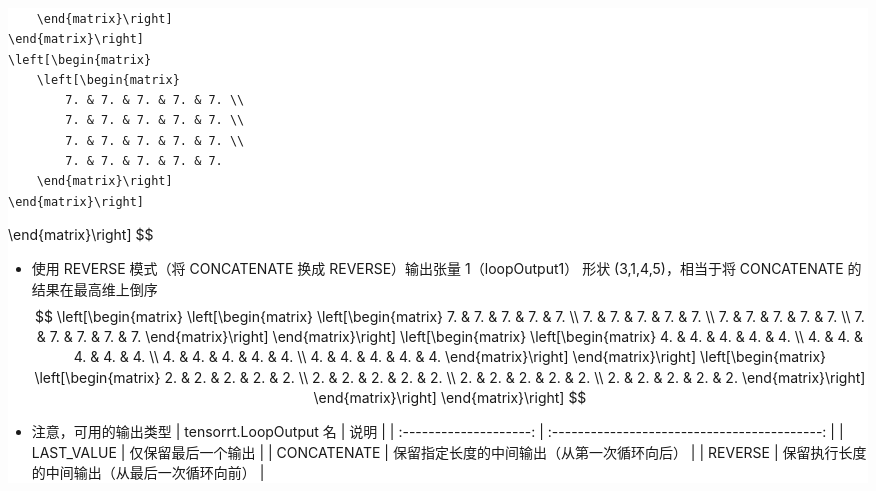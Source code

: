         \end{matrix}\right]
    \end{matrix}\right]
    \left[\begin{matrix}
        \left[\begin{matrix}
            7. & 7. & 7. & 7. & 7. \\
            7. & 7. & 7. & 7. & 7. \\
            7. & 7. & 7. & 7. & 7. \\
            7. & 7. & 7. & 7. & 7.
        \end{matrix}\right]
    \end{matrix}\right]
\end{matrix}\right]
$$

+ 使用 REVERSE 模式（将 CONCATENATE 换成 REVERSE）输出张量 1（loopOutput1） 形状 (3,1,4,5)，相当于将 CONCATENATE 的结果在最高维上倒序
$$
\left[\begin{matrix}
    \left[\begin{matrix}
        \left[\begin{matrix}
            7. & 7. & 7. & 7. & 7. \\
            7. & 7. & 7. & 7. & 7. \\
            7. & 7. & 7. & 7. & 7. \\
            7. & 7. & 7. & 7. & 7.
        \end{matrix}\right]
    \end{matrix}\right]
    \left[\begin{matrix}
        \left[\begin{matrix}
            4. & 4. & 4. & 4. & 4. \\
            4. & 4. & 4. & 4. & 4. \\
            4. & 4. & 4. & 4. & 4. \\
            4. & 4. & 4. & 4. & 4.
        \end{matrix}\right]
    \end{matrix}\right]
    \left[\begin{matrix}
        \left[\begin{matrix}
            2. & 2. & 2. & 2. & 2. \\
            2. & 2. & 2. & 2. & 2. \\
            2. & 2. & 2. & 2. & 2. \\
            2. & 2. & 2. & 2. & 2.
        \end{matrix}\right]
    \end{matrix}\right]
\end{matrix}\right]
$$

+ 注意，可用的输出类型
| tensorrt.LoopOutput 名 |                     说明                     |
| :--------------------: | :------------------------------------------: |
|       LAST_VALUE       |              仅保留最后一个输出              |
|      CONCATENATE       |  保留指定长度的中间输出（从第一次循环向后）  |
|        REVERSE         | 保留执行长度的中间输出（从最后一次循环向前） |
